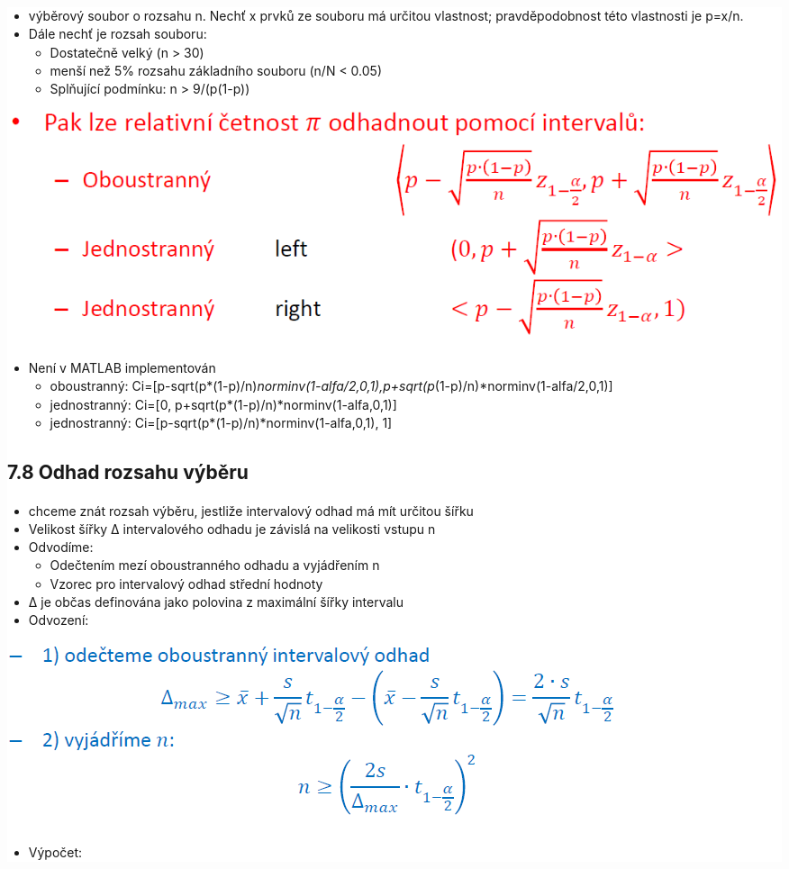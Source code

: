 - výběrový soubor o rozsahu n. Nechť x prvků ze souboru má určitou vlastnost; pravděpodobnost této vlastnosti je p=x/n.
- Dále nechť je rozsah souboru:
  - Dostatečně velký (n > 30)
  - menší než 5% rozsahu základního souboru (n/N < 0.05)
  - Splňující podmínku: n > 9/(p(1-p))

![Intervalový odhad lrelativní četnosti](pictures/rel_cetnost_vzorce.png)

- Není v MATLAB implementován
  - oboustranný: Ci=[p-sqrt(p*(1-p)/n)*norminv(1-alfa/2,0,1),p+sqrt(p*(1-p)/n)*norminv(1-alfa/2,0,1)]
  - jednostranný: Ci=[0, p+sqrt(p*(1-p)/n)*norminv(1-alfa,0,1)]
  - jednostranný: Ci=[p-sqrt(p*(1-p)/n)*norminv(1-alfa,0,1), 1]

## 7.8 Odhad rozsahu výběru

- chceme znát rozsah výběru, jestliže intervalový odhad má mít určitou šířku
- Velikost šířky Δ intervalového odhadu je závislá na velikosti vstupu n
- Odvodíme:
  - Odečtením mezí oboustranného odhadu a vyjádřením n
  - Vzorec pro intervalový odhad střední hodnoty
- Δ je občas definována jako polovina z maximální šířky intervalu
- Odvození:

![Odvození velikosti šířky](pictures/odvozeni_sirky.png)

- Výpočet:

